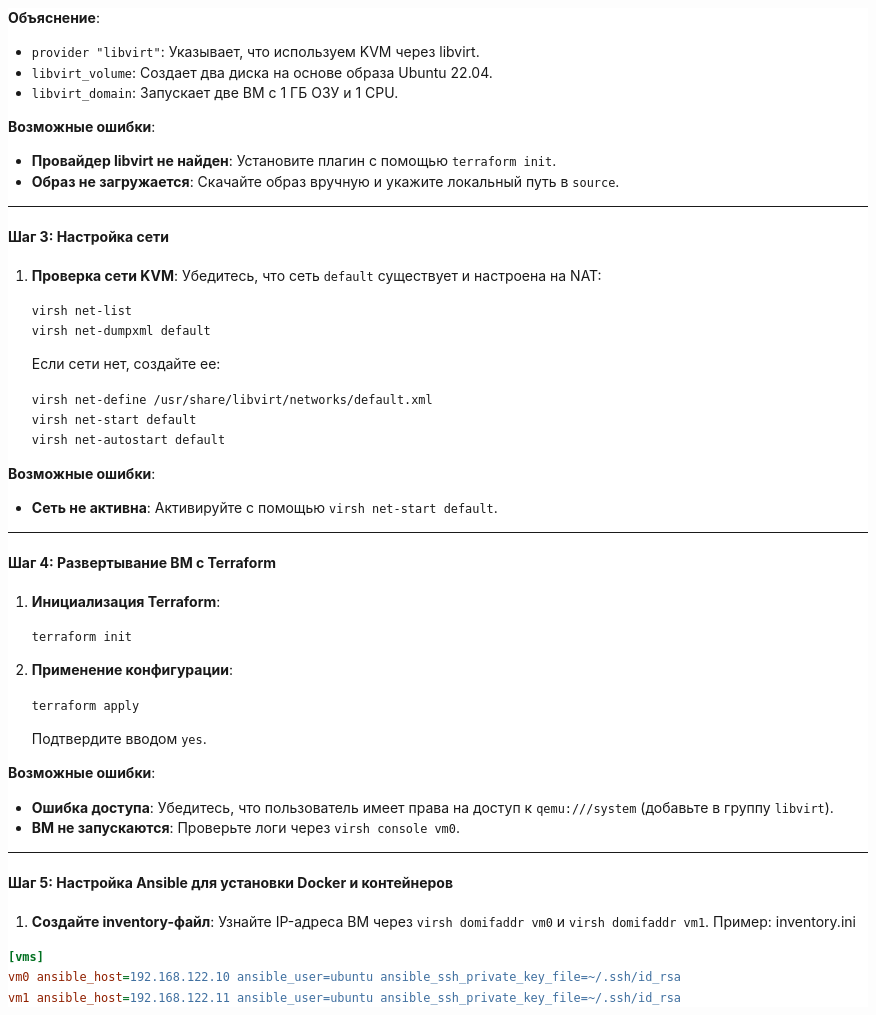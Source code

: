 **Объяснение**:
- `provider "libvirt"`: Указывает, что используем KVM через libvirt.
- `libvirt_volume`: Создает два диска на основе образа Ubuntu 22.04.
- `libvirt_domain`: Запускает две ВМ с 1 ГБ ОЗУ и 1 CPU.

**Возможные ошибки**:
- **Провайдер libvirt не найден**: Установите плагин с помощью `terraform init`.
- **Образ не загружается**: Скачайте образ вручную и укажите локальный путь в `source`.

---

#### Шаг 3: Настройка сети
1. **Проверка сети KVM**:
   Убедитесь, что сеть `default` существует и настроена на NAT:
   ```bash
   virsh net-list
   virsh net-dumpxml default
   ```
   Если сети нет, создайте ее:
   ```bash
   virsh net-define /usr/share/libvirt/networks/default.xml
   virsh net-start default
   virsh net-autostart default
   ```

**Возможные ошибки**:
- **Сеть не активна**: Активируйте с помощью `virsh net-start default`.

---

#### Шаг 4: Развертывание ВМ с Terraform
1. **Инициализация Terraform**:
   ```bash
   terraform init
   ```
2. **Применение конфигурации**:
   ```bash
   terraform apply
   ```
   Подтвердите вводом `yes`.

**Возможные ошибки**:
- **Ошибка доступа**: Убедитесь, что пользователь имеет права на доступ к `qemu:///system` (добавьте в группу `libvirt`).
- **ВМ не запускаются**: Проверьте логи через `virsh console vm0`.

---

#### Шаг 5: Настройка Ansible для установки Docker и контейнеров
1. **Создайте inventory-файл**:
   Узнайте IP-адреса ВМ через `virsh domifaddr vm0` и `virsh domifaddr vm1`. Пример:
   inventory.ini
```ini
[vms]
vm0 ansible_host=192.168.122.10 ansible_user=ubuntu ansible_ssh_private_key_file=~/.ssh/id_rsa
vm1 ansible_host=192.168.122.11 ansible_user=ubuntu ansible_ssh_private_key_file=~/.ssh/id_rsa
```
